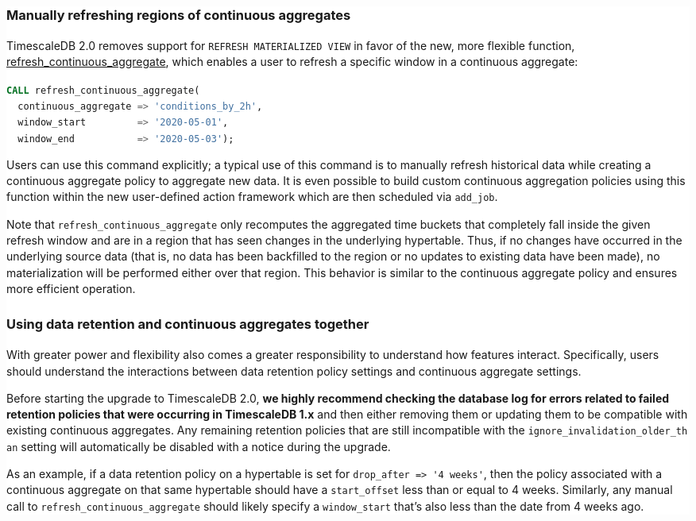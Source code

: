 ### Manually refreshing regions of continuous aggregates [](cagg-refresh)

TimescaleDB 2.0 removes support for `REFRESH MATERIALIZED VIEW` in favor of the new, more flexible function, 
[refresh_continuous_aggregate](/api-reference/:currentVersion:/continuous-aggregates/refresh_continuous_aggregate), which enables 
a user to refresh a specific window in a continuous aggregate:


```SQL
CALL refresh_continuous_aggregate(
  continuous_aggregate => 'conditions_by_2h',
  window_start         => '2020-05-01', 
  window_end           => '2020-05-03');
```

Users can use this command explicitly; a typical use of this command is to manually refresh historical data 
while creating a continuous aggregate policy to aggregate new data. It is even possible to build custom 
continuous aggregation policies using this function within the new user-defined action framework which are 
then scheduled via `add_job`. 

Note that `refresh_continuous_aggregate` only recomputes the aggregated time buckets that completely fall 
inside the given refresh window and are in a region that has seen changes in the underlying hypertable. 
Thus, if no changes have occurred in the underlying source data (that is, no data has been backfilled to the 
region or no updates to existing data have been made), no materialization will be performed either over that 
region. This behavior is similar to the continuous aggregate policy and ensures more efficient operation.


### Using data retention and continuous aggregates together [](retention-and-caggs)

With greater power and flexibility also comes a greater responsibility to understand how features interact. Specifically, 
users should understand the interactions between data retention policy settings and continuous aggregate settings. 

Before starting the upgrade to TimescaleDB 2.0, **we highly recommend checking the database log for errors related 
to failed retention policies that were occurring in TimescaleDB 1.x** and then either removing them or updating them 
to be compatible with existing continuous aggregates. Any remaining retention policies that are still incompatible 
with the `ignore_invalidation_older_than` setting will automatically be disabled with a notice during the upgrade.

As an example, if a data retention policy on a hypertable is set for `drop_after => '4 weeks'`, then the policy 
associated with a continuous aggregate on that same hypertable should have a `start_offset` less than or equal 
to 4 weeks.  Similarly, any manual call to `refresh_continuous_aggregate` should likely specify a `window_start` 
that’s also less than the date from 4 weeks ago. 
